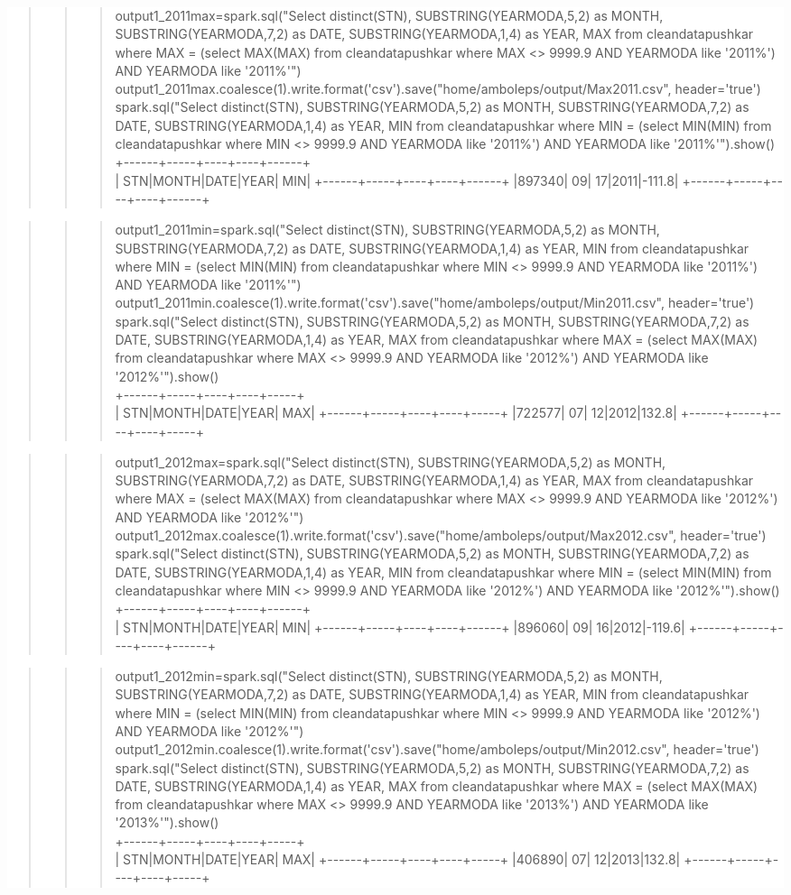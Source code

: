 >>> output1_2011max=spark.sql("Select distinct(STN), SUBSTRING(YEARMODA,5,2) as MONTH, SUBSTRING(YEARMODA,7,2) as DATE, SUBSTRING(YEARMODA,1,4) as YEAR, MAX from cleandatapushkar where MAX = (select MAX(MAX) from cleandatapushkar where MAX <> 9999.9 AND YEARMODA like '2011%') AND YEARMODA like '2011%'")
>>> output1_2011max.coalesce(1).write.format('csv').save("home/amboleps/output/Max2011.csv", header='true')
>>> spark.sql("Select distinct(STN), SUBSTRING(YEARMODA,5,2) as MONTH, SUBSTRING(YEARMODA,7,2) as DATE, SUBSTRING(YEARMODA,1,4) as YEAR, MIN from cleandatapushkar where MIN = (select MIN(MIN) from cleandatapushkar where MIN <> 9999.9 AND YEARMODA like '2011%') AND YEARMODA like '2011%'").show()
+------+-----+----+----+------+                                                 
|   STN|MONTH|DATE|YEAR|   MIN|
+------+-----+----+----+------+
|897340|   09|  17|2011|-111.8|
+------+-----+----+----+------+

>>> output1_2011min=spark.sql("Select distinct(STN), SUBSTRING(YEARMODA,5,2) as MONTH, SUBSTRING(YEARMODA,7,2) as DATE, SUBSTRING(YEARMODA,1,4) as YEAR, MIN from cleandatapushkar where MIN = (select MIN(MIN) from cleandatapushkar where MIN <> 9999.9 AND YEARMODA like '2011%') AND YEARMODA like '2011%'")
>>> output1_2011min.coalesce(1).write.format('csv').save("home/amboleps/output/Min2011.csv", header='true')
>>> spark.sql("Select distinct(STN), SUBSTRING(YEARMODA,5,2) as MONTH, SUBSTRING(YEARMODA,7,2) as DATE, SUBSTRING(YEARMODA,1,4) as YEAR, MAX from cleandatapushkar where MAX = (select MAX(MAX) from cleandatapushkar where MAX <> 9999.9 AND YEARMODA like '2012%') AND YEARMODA like '2012%'").show()   
+------+-----+----+----+-----+                                                  
|   STN|MONTH|DATE|YEAR|  MAX|
+------+-----+----+----+-----+
|722577|   07|  12|2012|132.8|
+------+-----+----+----+-----+

    
>>> output1_2012max=spark.sql("Select distinct(STN), SUBSTRING(YEARMODA,5,2) as MONTH, SUBSTRING(YEARMODA,7,2) as DATE, SUBSTRING(YEARMODA,1,4) as YEAR, MAX from cleandatapushkar where MAX = (select MAX(MAX) from cleandatapushkar where MAX <> 9999.9 AND YEARMODA like '2012%') AND YEARMODA like '2012%'")
>>> output1_2012max.coalesce(1).write.format('csv').save("home/amboleps/output/Max2012.csv", header='true')
>>> spark.sql("Select distinct(STN), SUBSTRING(YEARMODA,5,2) as MONTH, SUBSTRING(YEARMODA,7,2) as DATE, SUBSTRING(YEARMODA,1,4) as YEAR, MIN from cleandatapushkar where MIN = (select MIN(MIN) from cleandatapushkar where MIN <> 9999.9 AND YEARMODA like '2012%') AND YEARMODA like '2012%'").show()
+------+-----+----+----+------+                                                 
|   STN|MONTH|DATE|YEAR|   MIN|
+------+-----+----+----+------+
|896060|   09|  16|2012|-119.6|
+------+-----+----+----+------+

>>> output1_2012min=spark.sql("Select distinct(STN), SUBSTRING(YEARMODA,5,2) as MONTH, SUBSTRING(YEARMODA,7,2) as DATE, SUBSTRING(YEARMODA,1,4) as YEAR, MIN from cleandatapushkar where MIN = (select MIN(MIN) from cleandatapushkar where MIN <> 9999.9 AND YEARMODA like '2012%') AND YEARMODA like '2012%'")
>>> output1_2012min.coalesce(1).write.format('csv').save("home/amboleps/output/Min2012.csv", header='true')
>>> spark.sql("Select distinct(STN), SUBSTRING(YEARMODA,5,2) as MONTH, SUBSTRING(YEARMODA,7,2) as DATE, SUBSTRING(YEARMODA,1,4) as YEAR, MAX from cleandatapushkar where MAX = (select MAX(MAX) from cleandatapushkar where MAX <> 9999.9 AND YEARMODA like '2013%') AND YEARMODA like '2013%'").show()                    
+------+-----+----+----+-----+                                                  
|   STN|MONTH|DATE|YEAR|  MAX|
+------+-----+----+----+-----+
|406890|   07|  12|2013|132.8|
+------+-----+----+----+-----+